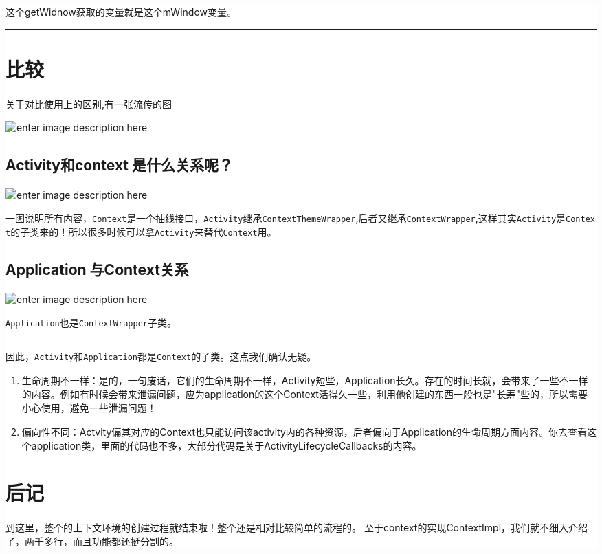 这个getWidnow获取的变量就是这个mWindow变量。
  

 
---

  
 

 
# 比较

关于对比使用上的区别,有一张流传的图

![enter image description here](http://7xl9zd.com1.z0.glb.clouddn.com/35_b1cf36a5-d134-390c-b7a3-4212369a2fcf.png)


## Activity和context 是什么关系呢？

![enter image description here](http://7xl9zd.com1.z0.glb.clouddn.com/35_context_20160505135516.png)

一图说明所有内容，`Context`是一个抽线接口，`Activity`继承`ContextThemeWrapper`,后者又继承`ContextWrapper`,这样其实`Activity`是`Context`的子类来的！所以很多时候可以拿`Activity`来替代`Context`用。
 
## Application 与Context关系

![enter image description here](http://7xl9zd.com1.z0.glb.clouddn.com/35_QQ%E6%88%AA%E5%9B%BE20160505135931.png)

`Application`也是`ContextWrapper`子类。 

----

 

因此，`Activity`和`Application`都是`Context`的子类。这点我们确认无疑。

1. 生命周期不一样：是的，一句废话，它们的生命周期不一样，Activity短些，Application长久。存在的时间长就，会带来了一些不一样的内容。例如有时候会带来泄漏问题，应为application的这个Context活得久一些，利用他创建的东西一般也是"长寿"些的，所以需要小心使用，避免一些泄漏问题！

2. 偏向性不同：Actvity偏其对应的Context也只能访问该activity内的各种资源，后者偏向于Application的生命周期方面内容。你去查看这个application类，里面的代码也不多，大部分代码是关于ActivityLifecycleCallbacks的内容。



# 后记

到这里，整个的上下文环境的创建过程就结束啦！整个还是相对比较简单的流程的。
至于context的实现ContextImpl，我们就不细入介绍了，两千多行，而且功能都还挺分割的。
